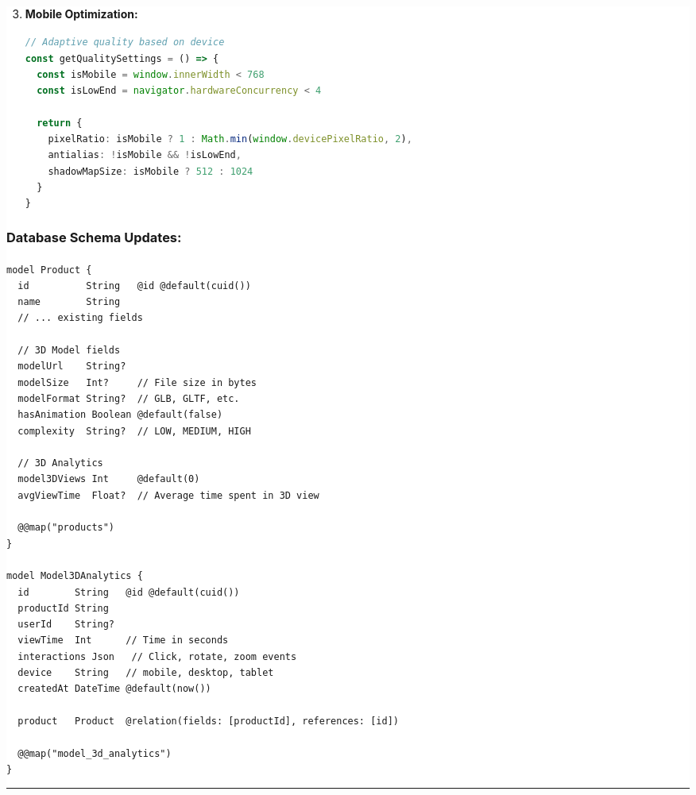 3. **Mobile Optimization:**
   ```typescript
   // Adaptive quality based on device
   const getQualitySettings = () => {
     const isMobile = window.innerWidth < 768
     const isLowEnd = navigator.hardwareConcurrency < 4
     
     return {
       pixelRatio: isMobile ? 1 : Math.min(window.devicePixelRatio, 2),
       antialias: !isMobile && !isLowEnd,
       shadowMapSize: isMobile ? 512 : 1024
     }
   }
   ```

### **Database Schema Updates:**

```prisma
model Product {
  id          String   @id @default(cuid())
  name        String
  // ... existing fields
  
  // 3D Model fields
  modelUrl    String?
  modelSize   Int?     // File size in bytes
  modelFormat String?  // GLB, GLTF, etc.
  hasAnimation Boolean @default(false)
  complexity  String?  // LOW, MEDIUM, HIGH
  
  // 3D Analytics
  model3DViews Int     @default(0)
  avgViewTime  Float?  // Average time spent in 3D view
  
  @@map("products")
}

model Model3DAnalytics {
  id        String   @id @default(cuid())
  productId String
  userId    String?
  viewTime  Int      // Time in seconds
  interactions Json   // Click, rotate, zoom events
  device    String   // mobile, desktop, tablet
  createdAt DateTime @default(now())
  
  product   Product  @relation(fields: [productId], references: [id])
  
  @@map("model_3d_analytics")
}
```

---